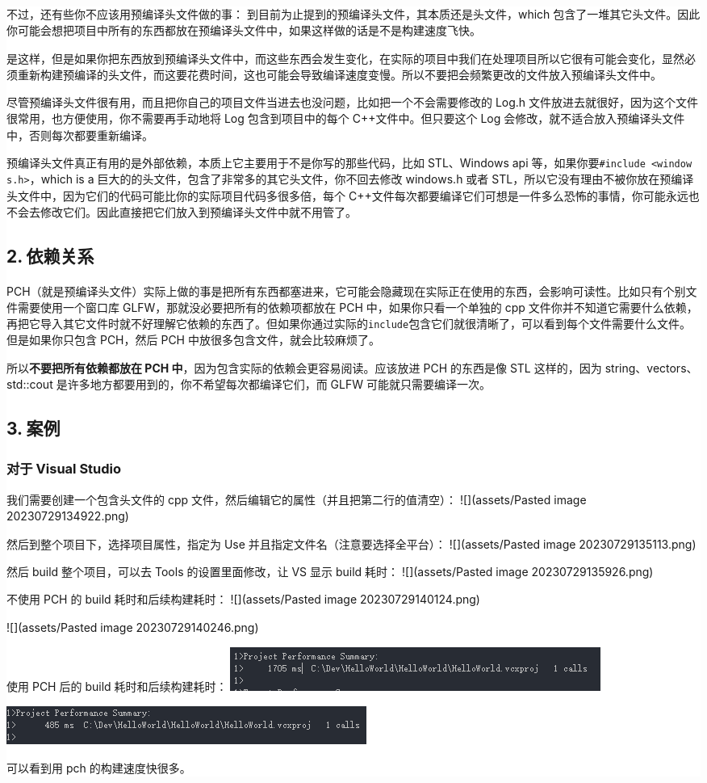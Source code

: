 不过，还有些你不应该用预编译头文件做的事：
到目前为止提到的预编译头文件，其本质还是头文件，which 包含了一堆其它头文件。因此你可能会想把项目中所有的东西都放在预编译头文件中，如果这样做的话是不是构建速度飞快。

是这样，但是如果你把东西放到预编译头文件中，而这些东西会发生变化，在实际的项目中我们在处理项目所以它很有可能会变化，显然必须重新构建预编译的头文件，而这要花费时间，这也可能会导致编译速度变慢。所以不要把会频繁更改的文件放入预编译头文件中。

尽管预编译头文件很有用，而且把你自己的项目文件当进去也没问题，比如把一个不会需要修改的 Log.h 文件放进去就很好，因为这个文件很常用，也方便使用，你不需要再手动地将 Log 包含到项目中的每个 C++文件中。但只要这个 Log 会修改，就不适合放入预编译头文件中，否则每次都要重新编译。

预编译头文件真正有用的是外部依赖，本质上它主要用于不是你写的那些代码，比如 STL、Windows api 等，如果你要`#include <windows.h>`，which is a 巨大的的头文件，包含了非常多的其它头文件，你不回去修改 windows.h 或者 STL，所以它没有理由不被你放在预编译头文件中，因为它们的代码可能比你的实际项目代码多很多倍，每个 C++文件每次都要编译它们可想是一件多么恐怖的事情，你可能永远也不会去修改它们。因此直接把它们放入到预编译头文件中就不用管了。

## 2. 依赖关系

PCH（就是预编译头文件）实际上做的事是把所有东西都塞进来，它可能会隐藏现在实际正在使用的东西，会影响可读性。比如只有个别文件需要使用一个窗口库 GLFW，那就没必要把所有的依赖项都放在 PCH 中，如果你只看一个单独的 cpp 文件你并不知道它需要什么依赖，再把它导入其它文件时就不好理解它依赖的东西了。但如果你通过实际的`include`包含它们就很清晰了，可以看到每个文件需要什么文件。但是如果你只包含 PCH，然后 PCH 中放很多包含文件，就会比较麻烦了。

所以**不要把所有依赖都放在 PCH 中**，因为包含实际的依赖会更容易阅读。应该放进 PCH 的东西是像 STL 这样的，因为 string、vectors、std::cout 是许多地方都要用到的，你不希望每次都编译它们，而 GLFW 可能就只需要编译一次。

## 3. 案例

### 对于 Visual Studio

我们需要创建一个包含头文件的 cpp 文件，然后编辑它的属性（并且把第二行的值清空）：
![](assets/Pasted image 20230729134922.png)

然后到整个项目下，选择项目属性，指定为 Use 并且指定文件名（注意要选择全平台）：
![](assets/Pasted image 20230729135113.png)

然后 build 整个项目，可以去 Tools 的设置里面修改，让 VS 显示 build 耗时：
![](assets/Pasted image 20230729135926.png)

不使用 PCH 的 build 耗时和后续构建耗时：
![](assets/Pasted image 20230729140124.png)

![](assets/Pasted image 20230729140246.png)

使用 PCH 后的 build 耗时和后续构建耗时：
![](Pasted%20image%2020230729140351.png)

![](Pasted%20image%2020230729140425.png)

可以看到用 pch 的构建速度快很多。
